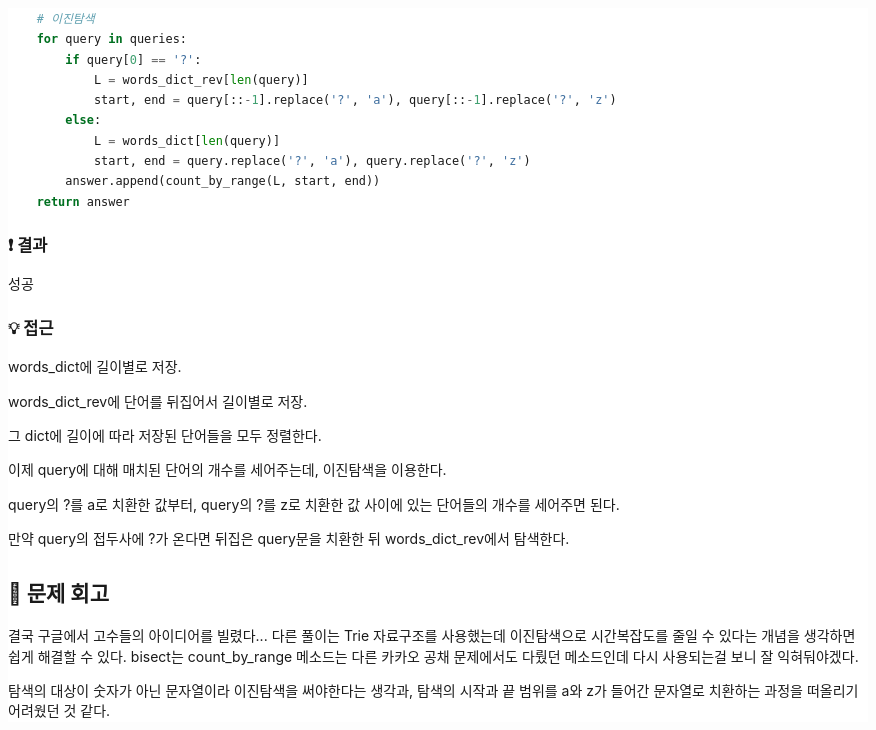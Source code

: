 ```python
    # 이진탐색
    for query in queries:
        if query[0] == '?':
            L = words_dict_rev[len(query)]
            start, end = query[::-1].replace('?', 'a'), query[::-1].replace('?', 'z')
        else:
            L = words_dict[len(query)]
            start, end = query.replace('?', 'a'), query.replace('?', 'z')
        answer.append(count_by_range(L, start, end))    
    return answer
```

### ❗️ 결과

성공

### 💡 접근

words_dict에 길이별로 저장.

words_dict_rev에 단어를 뒤집어서 길이별로 저장.

그 dict에 길이에 따라 저장된 단어들을 모두 정렬한다.

이제 query에 대해 매치된 단어의 개수를 세어주는데, 이진탐색을 이용한다.

query의 ?를 a로 치환한 값부터, query의 ?를 z로 치환한 값 사이에 있는 단어들의 개수를 세어주면 된다.

만약 query의 접두사에 ?가 온다면 뒤집은 query문을 치환한 뒤 words_dict_rev에서 탐색한다.

## 🥳 문제 회고

결국 구글에서 고수들의 아이디어를 빌렸다... 다른 풀이는 Trie 자료구조를 사용했는데 이진탐색으로 시간복잡도를 줄일 수 있다는 개념을 생각하면 쉽게 해결할 수 있다. bisect는 count_by_range 메소드는 다른 카카오 공채 문제에서도 다뤘던 메소드인데 다시 사용되는걸 보니 잘 익혀둬야겠다.

탐색의 대상이 숫자가 아닌 문자열이라 이진탐색을 써야한다는 생각과, 탐색의 시작과 끝 범위를 a와 z가 들어간 문자열로 치환하는 과정을 떠올리기 어려웠던 것 같다.